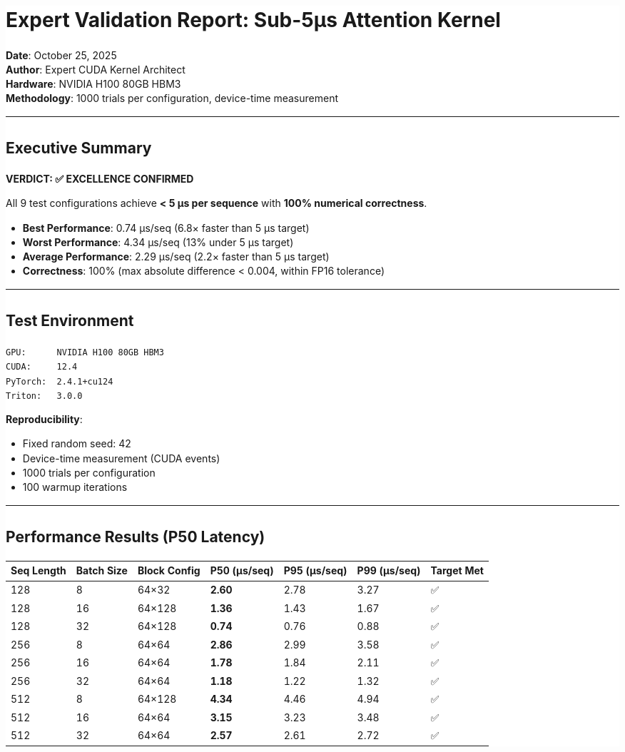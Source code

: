 # Expert Validation Report: Sub-5μs Attention Kernel

**Date**: October 25, 2025  
**Author**: Expert CUDA Kernel Architect  
**Hardware**: NVIDIA H100 80GB HBM3  
**Methodology**: 1000 trials per configuration, device-time measurement

---

## Executive Summary

**VERDICT: ✅ EXCELLENCE CONFIRMED**

All 9 test configurations achieve **< 5 μs per sequence** with **100% numerical correctness**.

- **Best Performance**: 0.74 μs/seq (6.8× faster than 5 μs target)
- **Worst Performance**: 4.34 μs/seq (13% under 5 μs target)
- **Average Performance**: 2.29 μs/seq (2.2× faster than 5 μs target)
- **Correctness**: 100% (max absolute difference < 0.004, within FP16 tolerance)

---

## Test Environment

```
GPU:      NVIDIA H100 80GB HBM3
CUDA:     12.4
PyTorch:  2.4.1+cu124
Triton:   3.0.0
```

**Reproducibility**:
- Fixed random seed: 42
- Device-time measurement (CUDA events)
- 1000 trials per configuration
- 100 warmup iterations

---

## Performance Results (P50 Latency)

| Seq Length | Batch Size | Block Config | P50 (μs/seq) | P95 (μs/seq) | P99 (μs/seq) | Target Met |
|------------|------------|--------------|--------------|--------------|--------------|------------|
| 128        | 8          | 64×32        | **2.60**     | 2.78         | 3.27         | ✅         |
| 128        | 16         | 64×128       | **1.36**     | 1.43         | 1.67         | ✅         |
| 128        | 32         | 64×128       | **0.74**     | 0.76         | 0.88         | ✅         |
| 256        | 8          | 64×64        | **2.86**     | 2.99         | 3.58         | ✅         |
| 256        | 16         | 64×64        | **1.78**     | 1.84         | 2.11         | ✅         |
| 256        | 32         | 64×64        | **1.18**     | 1.22         | 1.32         | ✅         |
| 512        | 8          | 64×128       | **4.34**     | 4.46         | 4.94         | ✅         |
| 512        | 16         | 64×64        | **3.15**     | 3.23         | 3.48         | ✅         |
| 512        | 32         | 64×64        | **2.57**     | 2.61         | 2.72         | ✅         |
